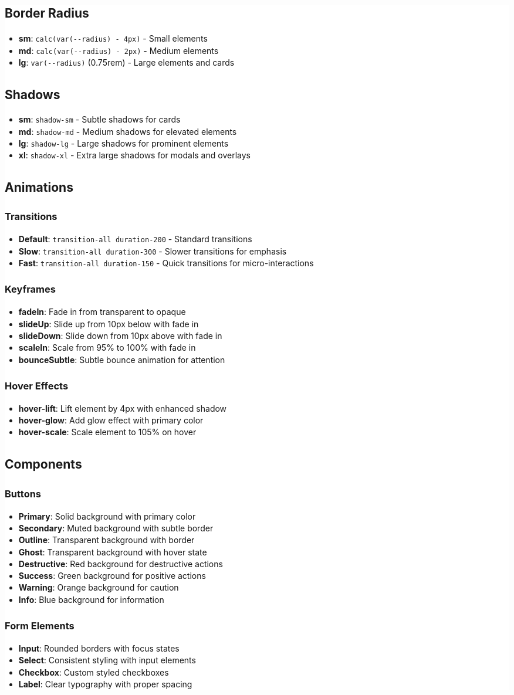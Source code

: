 ## Border Radius

- **sm**: `calc(var(--radius) - 4px)` - Small elements
- **md**: `calc(var(--radius) - 2px)` - Medium elements
- **lg**: `var(--radius)` (0.75rem) - Large elements and cards

## Shadows

- **sm**: `shadow-sm` - Subtle shadows for cards
- **md**: `shadow-md` - Medium shadows for elevated elements
- **lg**: `shadow-lg` - Large shadows for prominent elements
- **xl**: `shadow-xl` - Extra large shadows for modals and overlays

## Animations

### Transitions
- **Default**: `transition-all duration-200` - Standard transitions
- **Slow**: `transition-all duration-300` - Slower transitions for emphasis
- **Fast**: `transition-all duration-150` - Quick transitions for micro-interactions

### Keyframes
- **fadeIn**: Fade in from transparent to opaque
- **slideUp**: Slide up from 10px below with fade in
- **slideDown**: Slide down from 10px above with fade in
- **scaleIn**: Scale from 95% to 100% with fade in
- **bounceSubtle**: Subtle bounce animation for attention

### Hover Effects
- **hover-lift**: Lift element by 4px with enhanced shadow
- **hover-glow**: Add glow effect with primary color
- **hover-scale**: Scale element to 105% on hover

## Components

### Buttons
- **Primary**: Solid background with primary color
- **Secondary**: Muted background with subtle border
- **Outline**: Transparent background with border
- **Ghost**: Transparent background with hover state
- **Destructive**: Red background for destructive actions
- **Success**: Green background for positive actions
- **Warning**: Orange background for caution
- **Info**: Blue background for information

### Form Elements
- **Input**: Rounded borders with focus states
- **Select**: Consistent styling with input elements
- **Checkbox**: Custom styled checkboxes
- **Label**: Clear typography with proper spacing
